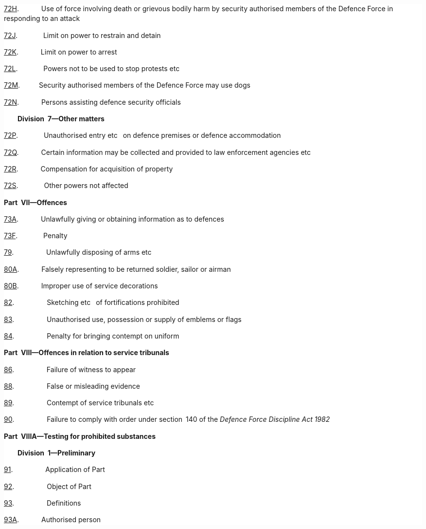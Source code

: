 [72H](#72H).       Use of force involving death or grievous bodily harm by security authorised members of the Defence Force in responding to an attack

[72J](#72J).        Limit on power to restrain and detain

[72K](#72K).       Limit on power to arrest

[72L](#72L).        Powers not to be used to stop protests etc 

[72M](#72M).      Security authorised members of the Defence Force may use dogs

[72N](#72N).       Persons assisting defence security officials

    **Division 7—Other matters**

[72P](#72P).        Unauthorised entry etc  on defence premises or defence accommodation

[72Q](#72Q).       Certain information may be collected and provided to law enforcement agencies etc 

[72R](#72R).       Compensation for acquisition of property

[72S](#72S).        Other powers not affected

**Part VII—Offences**

[73A](#73A).       Unlawfully giving or obtaining information as to defences

[73F](#73F).        Penalty

[79](#79).          Unlawfully disposing of arms etc 

[80A](#80A).       Falsely representing to be returned soldier, sailor or airman

[80B](#80B).       Improper use of service decorations

[82](#82).          Sketching etc  of fortifications prohibited

[83](#83).          Unauthorised use, possession or supply of emblems or flags

[84](#84).          Penalty for bringing contempt on uniform

**Part VIII—Offences in relation to service tribunals**

[86](#86).          Failure of witness to appear

[88](#88).          False or misleading evidence

[89](#89).          Contempt of service tribunals etc 

[90](#90).          Failure to comply with order under section 140 of the _Defence Force Discipline Act 1982_

**Part VIIIA—Testing for prohibited substances** 

    **Division 1—Preliminary**

[91](#91).          Application of Part

[92](#92).          Object of Part

[93](#93).          Definitions

[93A](#93A).       Authorised person
